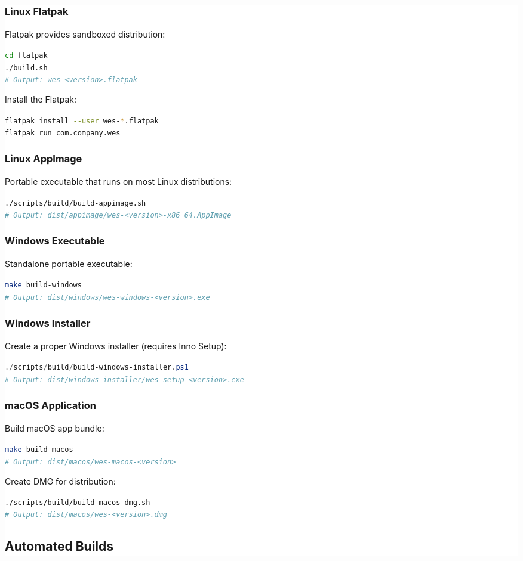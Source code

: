 ### Linux Flatpak

Flatpak provides sandboxed distribution:
```bash
cd flatpak
./build.sh
# Output: wes-<version>.flatpak
```

Install the Flatpak:
```bash
flatpak install --user wes-*.flatpak
flatpak run com.company.wes
```

### Linux AppImage

Portable executable that runs on most Linux distributions:
```bash
./scripts/build/build-appimage.sh
# Output: dist/appimage/wes-<version>-x86_64.AppImage
```

### Windows Executable

Standalone portable executable:
```bash
make build-windows
# Output: dist/windows/wes-windows-<version>.exe
```

### Windows Installer

Create a proper Windows installer (requires Inno Setup):
```powershell
./scripts/build/build-windows-installer.ps1
# Output: dist/windows-installer/wes-setup-<version>.exe
```

### macOS Application

Build macOS app bundle:
```bash
make build-macos
# Output: dist/macos/wes-macos-<version>
```

Create DMG for distribution:
```bash
./scripts/build/build-macos-dmg.sh
# Output: dist/macos/wes-<version>.dmg
```

## Automated Builds
